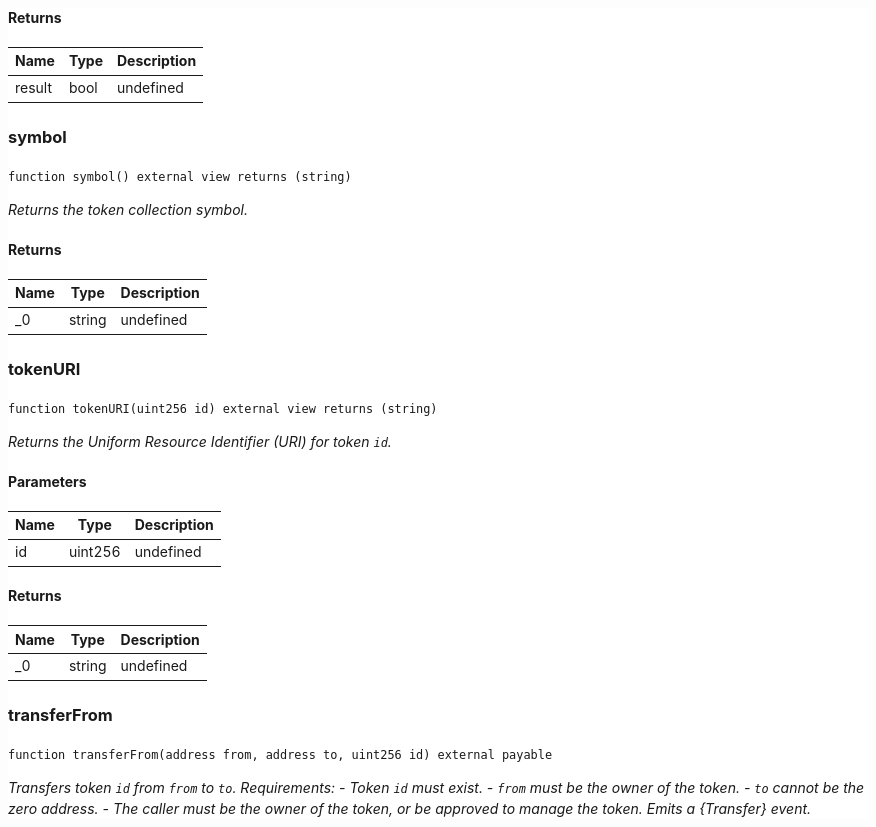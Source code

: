 #### Returns

| Name | Type | Description |
|---|---|---|
| result | bool | undefined |

### symbol

```solidity
function symbol() external view returns (string)
```



*Returns the token collection symbol.*


#### Returns

| Name | Type | Description |
|---|---|---|
| _0 | string | undefined |

### tokenURI

```solidity
function tokenURI(uint256 id) external view returns (string)
```



*Returns the Uniform Resource Identifier (URI) for token `id`.*

#### Parameters

| Name | Type | Description |
|---|---|---|
| id | uint256 | undefined |

#### Returns

| Name | Type | Description |
|---|---|---|
| _0 | string | undefined |

### transferFrom

```solidity
function transferFrom(address from, address to, uint256 id) external payable
```



*Transfers token `id` from `from` to `to`. Requirements: - Token `id` must exist. - `from` must be the owner of the token. - `to` cannot be the zero address. - The caller must be the owner of the token, or be approved to manage the token. Emits a {Transfer} event.*
